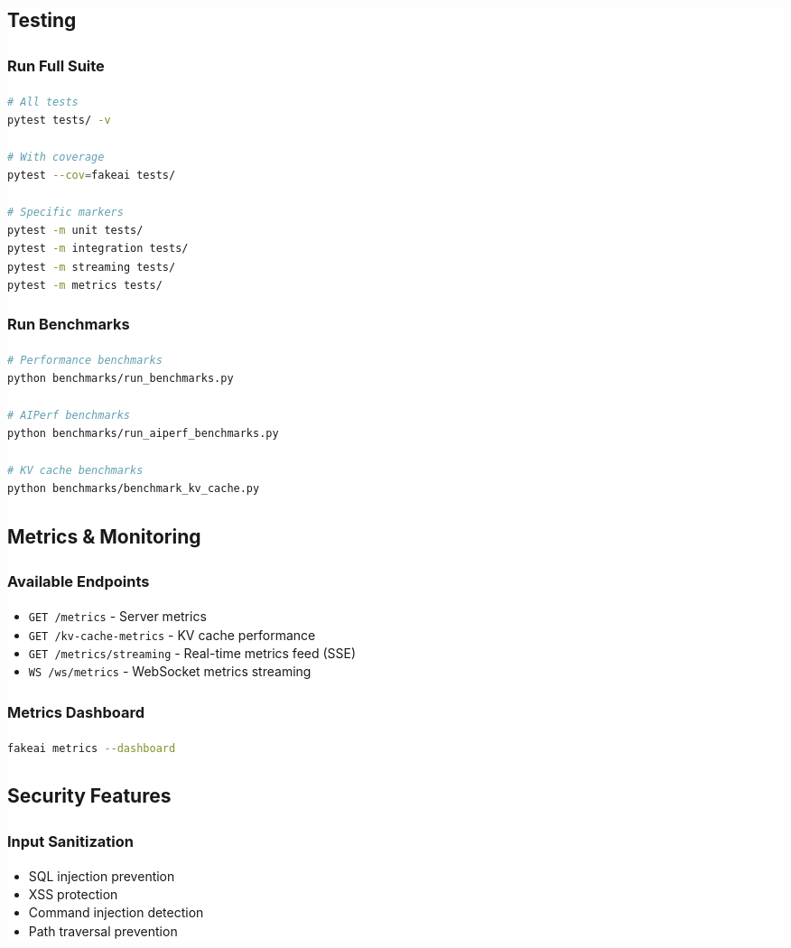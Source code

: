 ##  Testing

### Run Full Suite
```bash
# All tests
pytest tests/ -v

# With coverage
pytest --cov=fakeai tests/

# Specific markers
pytest -m unit tests/
pytest -m integration tests/
pytest -m streaming tests/
pytest -m metrics tests/
```

### Run Benchmarks
```bash
# Performance benchmarks
python benchmarks/run_benchmarks.py

# AIPerf benchmarks
python benchmarks/run_aiperf_benchmarks.py

# KV cache benchmarks
python benchmarks/benchmark_kv_cache.py
```

##  Metrics & Monitoring

### Available Endpoints
- `GET /metrics` - Server metrics
- `GET /kv-cache-metrics` - KV cache performance
- `GET /metrics/streaming` - Real-time metrics feed (SSE)
- `WS /ws/metrics` - WebSocket metrics streaming

### Metrics Dashboard
```bash
fakeai metrics --dashboard
```

##  Security Features

### Input Sanitization
- SQL injection prevention
- XSS protection
- Command injection detection
- Path traversal prevention
